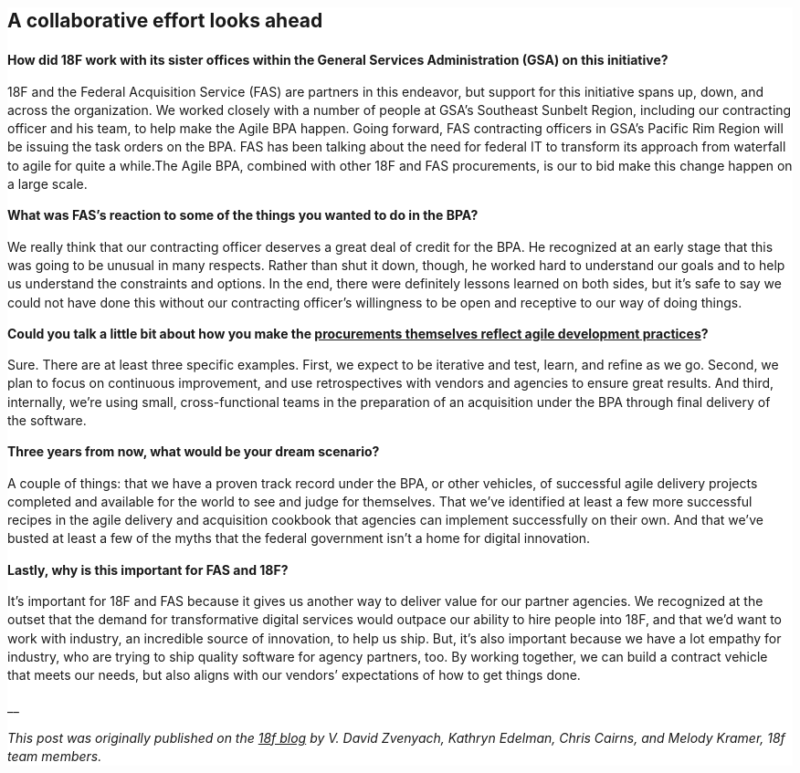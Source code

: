 ## A collaborative effort looks ahead

**How did 18F work with its sister offices within the General Services Administration (GSA) on this initiative?**

18F and the Federal Acquisition Service (FAS) are partners in this endeavor, but support for this initiative spans up, down, and across the organization. We worked closely with a number of people at GSA’s Southeast Sunbelt Region, including our contracting officer and his team, to help make the Agile BPA happen. Going forward, FAS contracting officers in GSA’s Pacific Rim Region will be issuing the task orders on the BPA. FAS has been talking about the need for federal IT to transform its approach from waterfall to agile for quite a while.The Agile BPA, combined with other 18F and FAS procurements, is our to bid make this change happen on a large scale.

**What was FAS’s reaction to some of the things you wanted to do in the BPA?**

We really think that our contracting officer deserves a great deal of credit for the BPA. He recognized at an early stage that this was going to be unusual in many respects. Rather than shut it down, though, he worked hard to understand our goals and to help us understand the constraints and options. In the end, there were definitely lessons learned on both sides, but it’s safe to say we could not have done this without our contracting officer’s willingness to be open and receptive to our way of doing things.

**Could you talk a little bit about how you make the [procurements themselves reflect agile development practices](https://pages.18f.gov/ads-bpa/buyers/)?**

Sure. There are at least three specific examples. First, we expect to be iterative and test, learn, and refine as we go. Second, we plan to focus on continuous improvement, and use retrospectives with vendors and agencies to ensure great results. And third, internally, we’re using small, cross-functional teams in the preparation of an acquisition under the BPA through final delivery of the software.

**Three years from now, what would be your dream scenario?**

A couple of things: that we have a proven track record under the BPA, or other vehicles, of successful agile delivery projects completed and available for the world to see and judge for themselves. That we’ve identified at least a few more successful recipes in the agile delivery and acquisition cookbook that agencies can implement successfully on their own. And that we’ve busted at least a few of the myths that the federal government isn’t a home for digital innovation.

**Lastly, why is this important for FAS and 18F?**

It’s important for 18F and FAS because it gives us another way to deliver value for our partner agencies. We recognized at the outset that the demand for transformative digital services would outpace our ability to hire people into 18F, and that we’d want to work with industry, an incredible source of innovation, to help us ship. But, it’s also important because we have a lot empathy for industry, who are trying to ship quality software for agency partners, too. By working together, we can build a contract vehicle that meets our needs, but also aligns with our vendors’ expectations of how to get things done.

__ 
  
 _This post was originally published on the [18f blog](https://18f.gsa.gov/blog/) by V. David Zvenyach, Kathryn Edelman, Chris Cairns, and Melody Kramer, 18f team members._